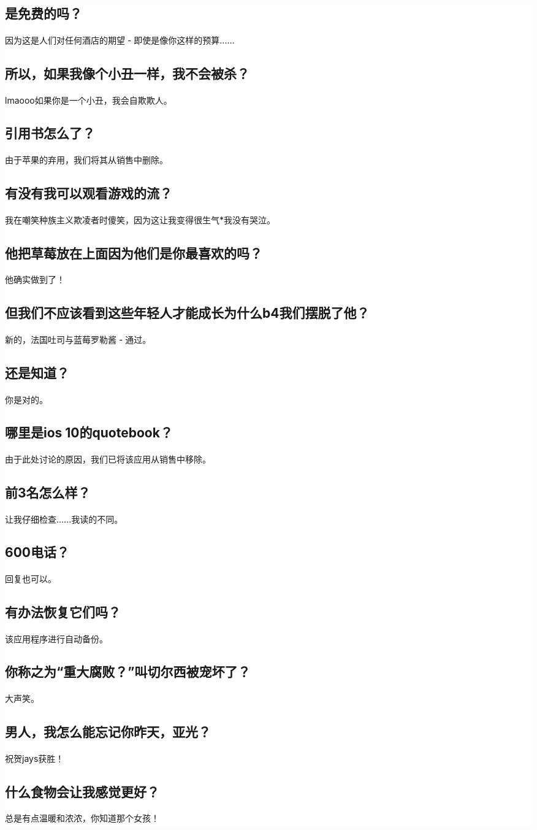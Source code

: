 ## 是免费的吗？
因为这是人们对任何酒店的期望 - 即使是像你这样的预算......

## 所以，如果我像个小丑一样，我不会被杀？
lmaooo如果你是一个小丑，我会自欺欺人。

## 引用书怎么了？
由于苹果的弃用，我们将其从销售中删除。

## 有没有我可以观看游戏的流？
我在嘲笑种族主义欺凌者时傻笑，因为这让我变得很生气*我没有哭泣。

## 他把草莓放在上面因为他们是你最喜欢的吗？
他确实做到了！

## 但我们不应该看到这些年轻人才能成长为什么b4我们摆脱了他？
新的，法国吐司与蓝莓罗勒酱 - 通过。

## 还是知道？
你是对的。

## 哪里是ios 10的quotebook？
由于此处讨论的原因，我们已将该应用从销售中移除。

## 前3名怎么样？
让我仔细检查......我读的不同。

##  600电话？
回复也可以。

## 有办法恢复它们吗？
该应用程序进行自动备份。

## 你称之为“重大腐败？”叫切尔西被宠坏了？
大声笑。

## 男人，我怎么能忘记你昨天，亚光？
祝贺jays获胜！

## 什么食物会让我感觉更好？
总是有点温暖和浓浓，你知道那个女孩！
